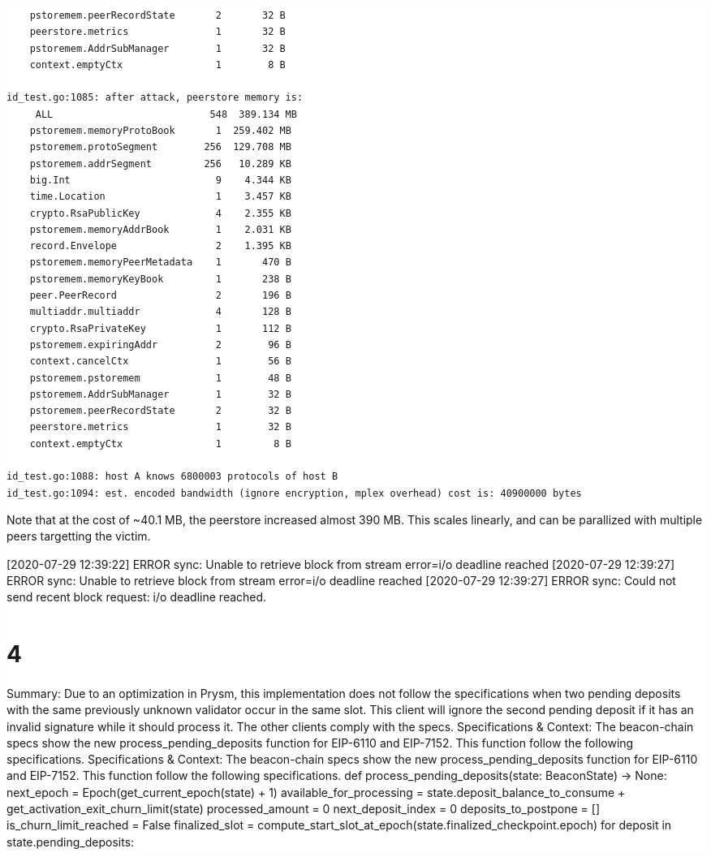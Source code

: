         pstoremem.peerRecordState       2       32 B
        peerstore.metrics               1       32 B
        pstoremem.AddrSubManager        1       32 B
        context.emptyCtx                1        8 B
        
    id_test.go:1085: after attack, peerstore memory is:
         ALL                           548  389.134 MB
        pstoremem.memoryProtoBook       1  259.402 MB
        pstoremem.protoSegment        256  129.708 MB
        pstoremem.addrSegment         256   10.289 KB
        big.Int                         9    4.344 KB
        time.Location                   1    3.457 KB
        crypto.RsaPublicKey             4    2.355 KB
        pstoremem.memoryAddrBook        1    2.031 KB
        record.Envelope                 2    1.395 KB
        pstoremem.memoryPeerMetadata    1       470 B
        pstoremem.memoryKeyBook         1       238 B
        peer.PeerRecord                 2       196 B
        multiaddr.multiaddr             4       128 B
        crypto.RsaPrivateKey            1       112 B
        pstoremem.expiringAddr          2        96 B
        context.cancelCtx               1        56 B
        pstoremem.pstoremem             1        48 B
        pstoremem.AddrSubManager        1        32 B
        pstoremem.peerRecordState       2        32 B
        peerstore.metrics               1        32 B
        context.emptyCtx                1         8 B
        
    id_test.go:1088: host A knows 6800003 protocols of host B
    id_test.go:1094: est. encoded bandwidth (ignore encryption, mplex overhead) cost is: 40900000 bytes
Note that at the cost of ~40.1 MB, the peerstore increased almost 390 MB. This scales linearly, and can be parallized with multiple peers targetting the victim.





[2020-07-29 12:39:22] ERROR sync: Unable to retrieve block from stream error=i/o deadline reached
[2020-07-29 12:39:27] ERROR sync: Unable to retrieve block from stream error=i/o deadline reached
[2020-07-29 12:39:27] ERROR sync: Could not send recent block request: i/o deadline reached.



# 4

Summary: Due to an optimization in Prysm, this implementation does not follow the specifications when
two pending deposits with the same previously unknown validator occur in the same slot. This client will
ignore the second pending deposit if it has an invalid signature while it should process it. The other clients
comply with the specs.
Specifications & Context: The beacon-chain specs show the new process_pending_deposits function
for EIP-6110 and EIP-7152. This function follow the following specifications.
Specifications & Context: The beacon-chain specs show the new process_pending_deposits function
for EIP-6110 and EIP-7152. This function follow the following specifications.
def process_pending_deposits(state: BeaconState) -> None:
next_epoch = Epoch(get_current_epoch(state) + 1)
available_for_processing = state.deposit_balance_to_consume + get_activation_exit_churn_limit(state)
processed_amount = 0
next_deposit_index = 0
deposits_to_postpone = []
is_churn_limit_reached = False
finalized_slot = compute_start_slot_at_epoch(state.finalized_checkpoint.epoch)
for deposit in state.pending_deposits: